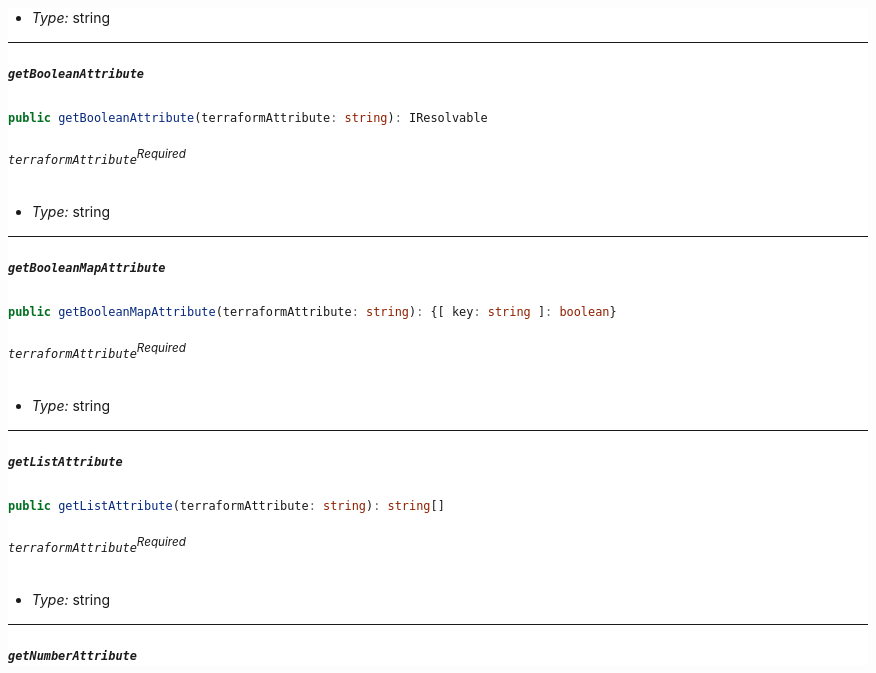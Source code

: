 - *Type:* string

---

##### `getBooleanAttribute` <a name="getBooleanAttribute" id="@cdktf/provider-snowflake.grantDatabaseRole.GrantDatabaseRole.getBooleanAttribute"></a>

```typescript
public getBooleanAttribute(terraformAttribute: string): IResolvable
```

###### `terraformAttribute`<sup>Required</sup> <a name="terraformAttribute" id="@cdktf/provider-snowflake.grantDatabaseRole.GrantDatabaseRole.getBooleanAttribute.parameter.terraformAttribute"></a>

- *Type:* string

---

##### `getBooleanMapAttribute` <a name="getBooleanMapAttribute" id="@cdktf/provider-snowflake.grantDatabaseRole.GrantDatabaseRole.getBooleanMapAttribute"></a>

```typescript
public getBooleanMapAttribute(terraformAttribute: string): {[ key: string ]: boolean}
```

###### `terraformAttribute`<sup>Required</sup> <a name="terraformAttribute" id="@cdktf/provider-snowflake.grantDatabaseRole.GrantDatabaseRole.getBooleanMapAttribute.parameter.terraformAttribute"></a>

- *Type:* string

---

##### `getListAttribute` <a name="getListAttribute" id="@cdktf/provider-snowflake.grantDatabaseRole.GrantDatabaseRole.getListAttribute"></a>

```typescript
public getListAttribute(terraformAttribute: string): string[]
```

###### `terraformAttribute`<sup>Required</sup> <a name="terraformAttribute" id="@cdktf/provider-snowflake.grantDatabaseRole.GrantDatabaseRole.getListAttribute.parameter.terraformAttribute"></a>

- *Type:* string

---

##### `getNumberAttribute` <a name="getNumberAttribute" id="@cdktf/provider-snowflake.grantDatabaseRole.GrantDatabaseRole.getNumberAttribute"></a>
